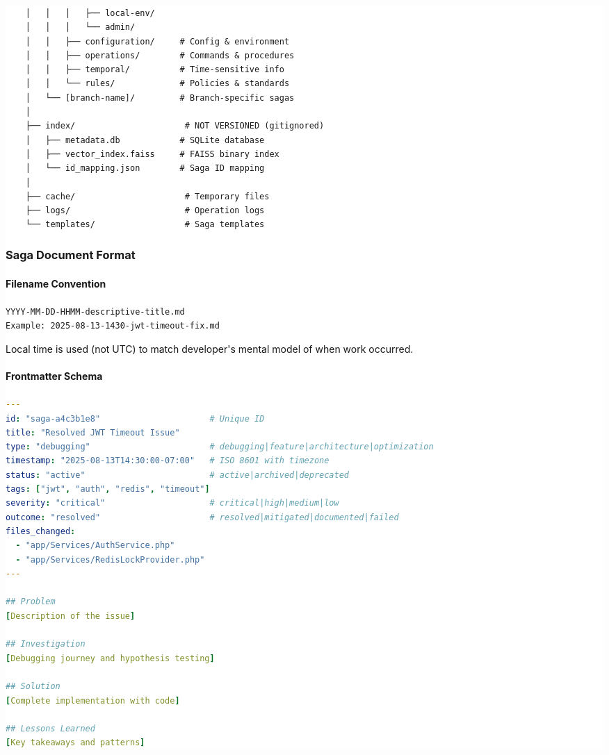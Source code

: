 ```
    │   │   │   ├── local-env/
    │   │   │   └── admin/
    │   │   ├── configuration/     # Config & environment
    │   │   ├── operations/        # Commands & procedures
    │   │   ├── temporal/          # Time-sensitive info
    │   │   └── rules/             # Policies & standards
    │   └── [branch-name]/         # Branch-specific sagas
    │
    ├── index/                      # NOT VERSIONED (gitignored)
    │   ├── metadata.db            # SQLite database
    │   ├── vector_index.faiss     # FAISS binary index
    │   └── id_mapping.json        # Saga ID mapping
    │
    ├── cache/                      # Temporary files
    ├── logs/                       # Operation logs
    └── templates/                  # Saga templates
```

### Saga Document Format

#### Filename Convention
```
YYYY-MM-DD-HHMM-descriptive-title.md
Example: 2025-08-13-1430-jwt-timeout-fix.md
```

Local time is used (not UTC) to match developer's mental model of when work occurred.

#### Frontmatter Schema
```yaml
---
id: "saga-a4c3b1e8"                      # Unique ID
title: "Resolved JWT Timeout Issue"
type: "debugging"                        # debugging|feature|architecture|optimization
timestamp: "2025-08-13T14:30:00-07:00"   # ISO 8601 with timezone
status: "active"                         # active|archived|deprecated
tags: ["jwt", "auth", "redis", "timeout"]
severity: "critical"                     # critical|high|medium|low
outcome: "resolved"                      # resolved|mitigated|documented|failed
files_changed:
  - "app/Services/AuthService.php"
  - "app/Services/RedisLockProvider.php"
---

## Problem
[Description of the issue]

## Investigation
[Debugging journey and hypothesis testing]

## Solution
[Complete implementation with code]

## Lessons Learned
[Key takeaways and patterns]
```
